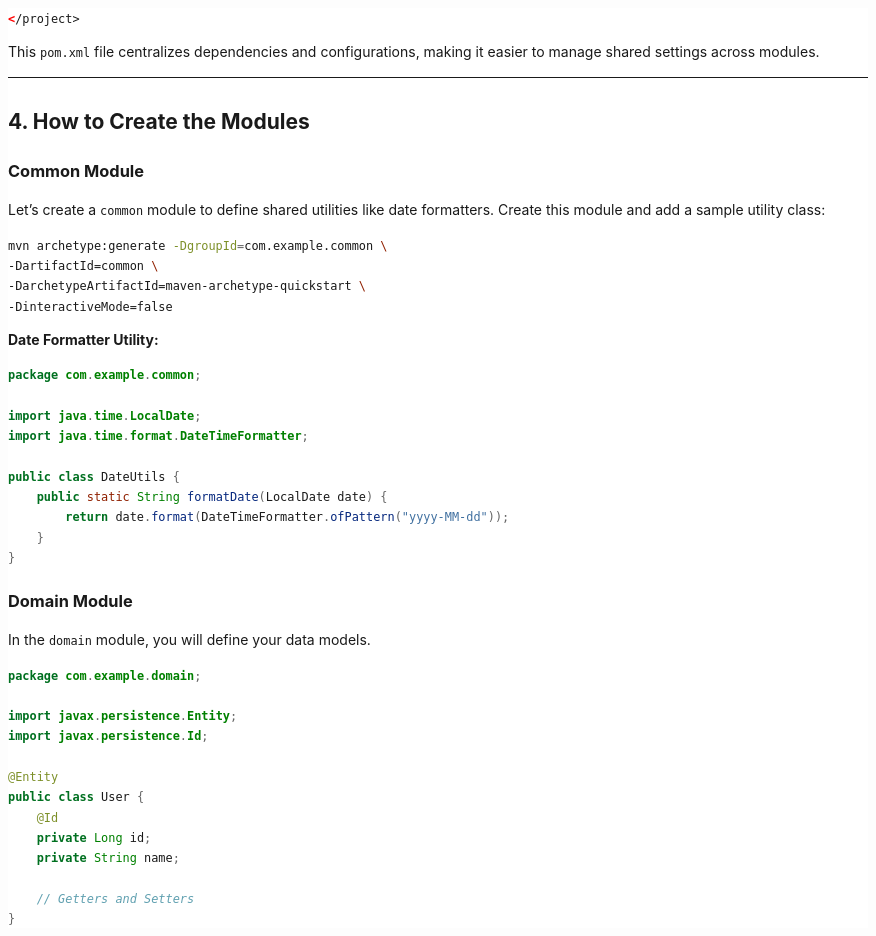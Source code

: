 ```xml title="pom.xml"
</project>
```

This <FontIcon icon="iconfont icon-code"/>`pom.xml` file centralizes dependencies and configurations, making it easier to manage shared settings across modules.

---

## 4. How to Create the Modules

### Common Module

Let’s create a <FontIcon icon="fas fa-folder-open"/>`common` module to define shared utilities like date formatters. Create this module and add a sample utility class:

```sh
mvn archetype:generate -DgroupId=com.example.common \
-DartifactId=common \
-DarchetypeArtifactId=maven-archetype-quickstart \
-DinteractiveMode=false
```

**Date Formatter Utility:**

```java title="common/src/main/java/com.example.common/DateUtils.java"
package com.example.common;

import java.time.LocalDate;
import java.time.format.DateTimeFormatter;

public class DateUtils {
    public static String formatDate(LocalDate date) {
        return date.format(DateTimeFormatter.ofPattern("yyyy-MM-dd"));
    }
}
```

### Domain Module

In the <FontIcon icon="fas fa-folder-open"/>`domain` module, you will define your data models.

```java title="domain/src/main/java/com.example.domain/User.java"
package com.example.domain;

import javax.persistence.Entity;
import javax.persistence.Id;

@Entity
public class User {
    @Id
    private Long id;
    private String name;

    // Getters and Setters
}
```
